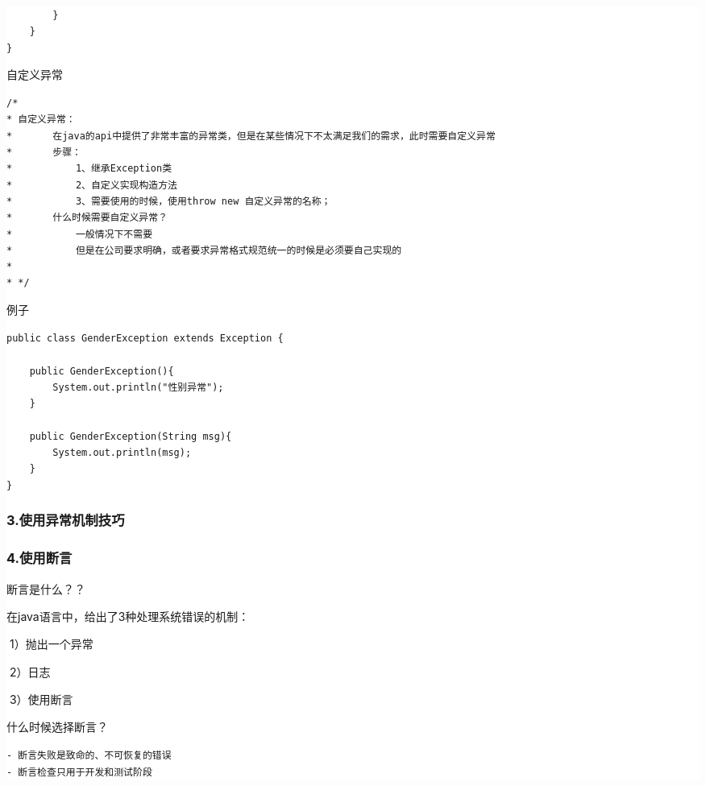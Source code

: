 ```
        }
    }
}
```

自定义异常

```
/*
* 自定义异常：
*       在java的api中提供了非常丰富的异常类，但是在某些情况下不太满足我们的需求，此时需要自定义异常
*       步骤：
*           1、继承Exception类
*           2、自定义实现构造方法
*           3、需要使用的时候，使用throw new 自定义异常的名称；
*       什么时候需要自定义异常？
*           一般情况下不需要
*           但是在公司要求明确，或者要求异常格式规范统一的时候是必须要自己实现的
*
* */
```

例子

```
public class GenderException extends Exception {

    public GenderException(){
        System.out.println("性别异常");
    }

    public GenderException(String msg){
        System.out.println(msg);
    }
}
```

### 3.使用异常机制技巧

### 4.使用断言

断言是什么？？

在java语言中，给出了3种处理系统错误的机制：

​	1）抛出一个异常

​	2）日志

​	3）使用断言

什么时候选择断言？

	- 断言失败是致命的、不可恢复的错误
	- 断言检查只用于开发和测试阶段
